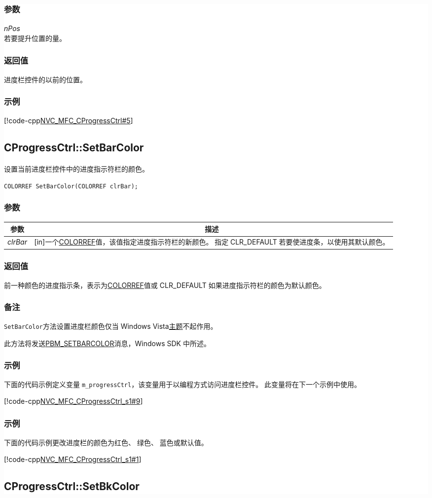 ### <a name="parameters"></a>参数

*nPos*<br/>
若要提升位置的量。

### <a name="return-value"></a>返回值

进度栏控件的以前的位置。

### <a name="example"></a>示例

[!code-cpp[NVC_MFC_CProgressCtrl#5](../../mfc/reference/codesnippet/cpp/cprogressctrl-class_8.cpp)]

##  <a name="setbarcolor"></a>  CProgressCtrl::SetBarColor

设置当前进度栏控件中的进度指示符栏的颜色。

```
COLORREF SetBarColor(COLORREF clrBar);
```

### <a name="parameters"></a>参数

|参数|描述|
|---------------|-----------------|
|*clrBar*|[in]一个[COLORREF](/windows/desktop/gdi/colorref)值，该值指定进度指示符栏的新颜色。 指定 CLR_DEFAULT 若要使进度条，以使用其默认颜色。|

### <a name="return-value"></a>返回值

前一种颜色的进度指示条，表示为[COLORREF](/windows/desktop/gdi/colorref)值或 CLR_DEFAULT 如果进度指示符栏的颜色为默认颜色。

### <a name="remarks"></a>备注

`SetBarColor`方法设置进度栏颜色仅当 Windows Vista[主题](/windows/desktop/Controls/visual-styles-overview)不起作用。

此方法将发送[PBM_SETBARCOLOR](/windows/desktop/Controls/pbm-setbarcolor)消息，Windows SDK 中所述。

### <a name="example"></a>示例

下面的代码示例定义变量 `m_progressCtrl`，该变量用于以编程方式访问进度栏控件。 此变量将在下一个示例中使用。

[!code-cpp[NVC_MFC_CProgressCtrl_s1#9](../../mfc/reference/codesnippet/cpp/cprogressctrl-class_5.h)]

### <a name="example"></a>示例

下面的代码示例更改进度栏的颜色为红色、 绿色、 蓝色或默认值。

[!code-cpp[NVC_MFC_CProgressCtrl_s1#1](../../mfc/reference/codesnippet/cpp/cprogressctrl-class_9.cpp)]

##  <a name="setbkcolor"></a>  CProgressCtrl::SetBkColor
